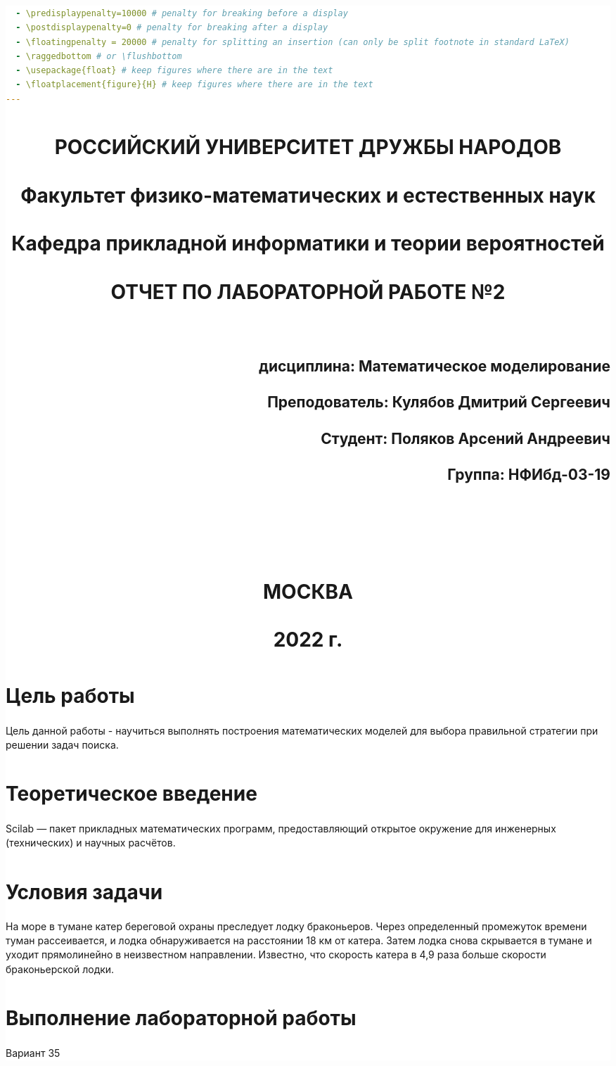 ```yaml
  - \predisplaypenalty=10000 # penalty for breaking before a display
  - \postdisplaypenalty=0 # penalty for breaking after a display
  - \floatingpenalty = 20000 # penalty for splitting an insertion (can only be split footnote in standard LaTeX)
  - \raggedbottom # or \flushbottom
  - \usepackage{float} # keep figures where there are in the text
  - \floatplacement{figure}{H} # keep figures where there are in the text
---
```


<h1 align="center">
<p>РОССИЙСКИЙ УНИВЕРСИТЕТ ДРУЖБЫ НАРОДОВ 
<p>Факультет физико-математических и естественных наук  
<p>Кафедра прикладной информатики и теории вероятностей
<p>ОТЧЕТ ПО ЛАБОРАТОРНОЙ РАБОТЕ №2
<br></br>
<h2  align="right">
<p>дисциплина: Математическое моделирование
<p>Преподователь: Кулябов Дмитрий Сергеевич
<p>Студент: Поляков Арсений Андреевич
<p>Группа: НФИбд-03-19
<br></br>
<br></br>
<h1 align="center">
<p>МОСКВА
<p>2022 г.
</h1>

# **Цель работы** 

Цель данной работы - научиться выполнять построения математических моделей для выбора правильной стратегии при решении задач поиска.

# **Теоретическое введение** 

Scilab — пакет прикладных математических программ, предоставляющий открытое окружение для инженерных (технических) и научных расчётов.

# **Условия задачи**

На море в тумане катер береговой охраны преследует лодку браконьеров. Через определенный промежуток времени туман рассеивается, и лодка обнаруживается на расстоянии 18 км от катера. Затем лодка снова скрывается в тумане и уходит прямолинейно в неизвестном направлении. Известно, что скорость катера в 4,9 раза больше скорости браконьерской лодки.

# **Выполнение лабораторной работы** 

Вариант 35
